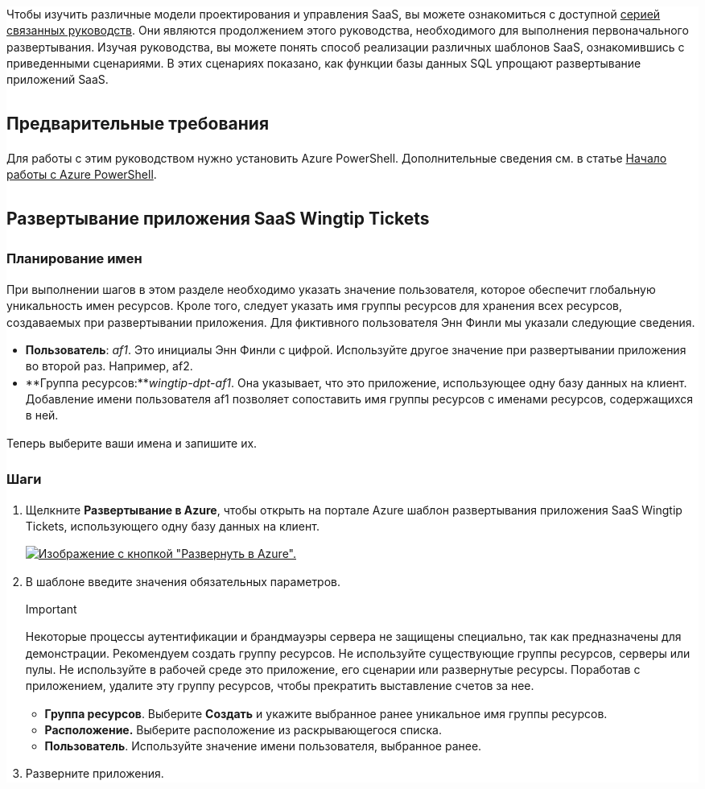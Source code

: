 Чтобы изучить различные модели проектирования и управления SaaS, вы можете ознакомиться с доступной [серией связанных руководств](saas-dbpertenant-wingtip-app-overview.md#sql-database-wingtip-saas-tutorials). Они являются продолжением этого руководства, необходимого для выполнения первоначального развертывания. Изучая руководства, вы можете понять способ реализации различных шаблонов SaaS, ознакомившись с приведенными сценариями. В этих сценариях показано, как функции базы данных SQL упрощают развертывание приложений SaaS.

## <a name="prerequisites"></a>Предварительные требования

Для работы с этим руководством нужно установить Azure PowerShell. Дополнительные сведения см. в статье [Начало работы с Azure PowerShell](https://docs.microsoft.com/powershell/azure/get-started-azureps).

## <a name="deploy-the-wingtip-tickets-saas-application"></a>Развертывание приложения SaaS Wingtip Tickets

### <a name="plan-the-names"></a>Планирование имен

При выполнении шагов в этом разделе необходимо указать значение пользователя, которое обеспечит глобальную уникальность имен ресурсов. Кроле того, следует указать имя группы ресурсов для хранения всех ресурсов, создаваемых при развертывании приложения. Для фиктивного пользователя Энн Финли мы указали следующие сведения.

- **Пользователь**: *af1*. Это инициалы Энн Финли с цифрой. Используйте другое значение при развертывании приложения во второй раз. Например, af2.
- **Группа ресурсов:***wingtip-dpt-af1*. Она указывает, что это приложение, использующее одну базу данных на клиент. Добавление имени пользователя af1 позволяет сопоставить имя группы ресурсов с именами ресурсов, содержащихся в ней.

Теперь выберите ваши имена и запишите их.

### <a name="steps"></a>Шаги

1. Щелкните **Развертывание в Azure**, чтобы открыть на портале Azure шаблон развертывания приложения SaaS Wingtip Tickets, использующего одну базу данных на клиент.

   [![Изображение с кнопкой "Развернуть в Azure".](https://azuredeploy.net/deploybutton.png)](https://aka.ms/deploywingtipdpt)

1. В шаблоне введите значения обязательных параметров.

    > [!IMPORTANT]
    > Некоторые процессы аутентификации и брандмауэры сервера не защищены специально, так как предназначены для демонстрации. Рекомендуем создать группу ресурсов. Не используйте существующие группы ресурсов, серверы или пулы. Не используйте в рабочей среде это приложение, его сценарии или развернутые ресурсы. Поработав с приложением, удалите эту группу ресурсов, чтобы прекратить выставление счетов за нее.

    - **Группа ресурсов**. Выберите **Создать** и укажите выбранное ранее уникальное имя группы ресурсов.
    - **Расположение.** Выберите расположение из раскрывающегося списка.
    - **Пользователь**. Используйте значение имени пользователя, выбранное ранее.

1. Разверните приложения.


[github-wingtip-dpt]: https://github.com/Microsoft/WingtipTicketsSaaS-DbPerTenant
